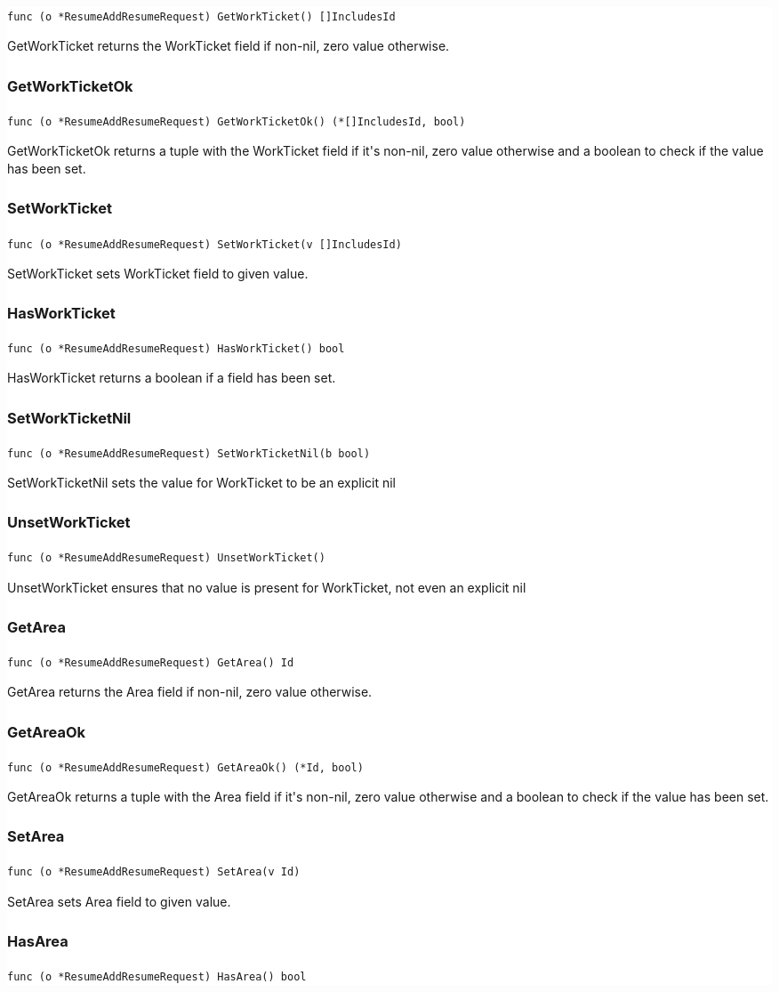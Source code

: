 `func (o *ResumeAddResumeRequest) GetWorkTicket() []IncludesId`

GetWorkTicket returns the WorkTicket field if non-nil, zero value otherwise.

### GetWorkTicketOk

`func (o *ResumeAddResumeRequest) GetWorkTicketOk() (*[]IncludesId, bool)`

GetWorkTicketOk returns a tuple with the WorkTicket field if it's non-nil, zero value otherwise
and a boolean to check if the value has been set.

### SetWorkTicket

`func (o *ResumeAddResumeRequest) SetWorkTicket(v []IncludesId)`

SetWorkTicket sets WorkTicket field to given value.

### HasWorkTicket

`func (o *ResumeAddResumeRequest) HasWorkTicket() bool`

HasWorkTicket returns a boolean if a field has been set.

### SetWorkTicketNil

`func (o *ResumeAddResumeRequest) SetWorkTicketNil(b bool)`

 SetWorkTicketNil sets the value for WorkTicket to be an explicit nil

### UnsetWorkTicket
`func (o *ResumeAddResumeRequest) UnsetWorkTicket()`

UnsetWorkTicket ensures that no value is present for WorkTicket, not even an explicit nil
### GetArea

`func (o *ResumeAddResumeRequest) GetArea() Id`

GetArea returns the Area field if non-nil, zero value otherwise.

### GetAreaOk

`func (o *ResumeAddResumeRequest) GetAreaOk() (*Id, bool)`

GetAreaOk returns a tuple with the Area field if it's non-nil, zero value otherwise
and a boolean to check if the value has been set.

### SetArea

`func (o *ResumeAddResumeRequest) SetArea(v Id)`

SetArea sets Area field to given value.

### HasArea

`func (o *ResumeAddResumeRequest) HasArea() bool`

